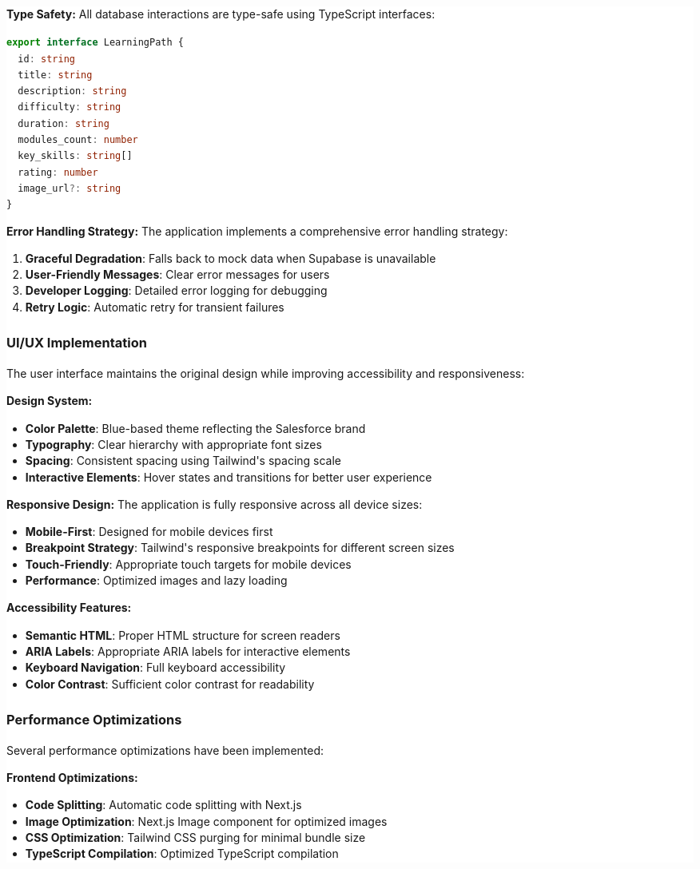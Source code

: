 **Type Safety:**
All database interactions are type-safe using TypeScript interfaces:

```typescript
export interface LearningPath {
  id: string
  title: string
  description: string
  difficulty: string
  duration: string
  modules_count: number
  key_skills: string[]
  rating: number
  image_url?: string
}
```

**Error Handling Strategy:**
The application implements a comprehensive error handling strategy:

1. **Graceful Degradation**: Falls back to mock data when Supabase is unavailable
2. **User-Friendly Messages**: Clear error messages for users
3. **Developer Logging**: Detailed error logging for debugging
4. **Retry Logic**: Automatic retry for transient failures

### UI/UX Implementation

The user interface maintains the original design while improving accessibility and responsiveness:

**Design System:**
- **Color Palette**: Blue-based theme reflecting the Salesforce brand
- **Typography**: Clear hierarchy with appropriate font sizes
- **Spacing**: Consistent spacing using Tailwind's spacing scale
- **Interactive Elements**: Hover states and transitions for better user experience

**Responsive Design:**
The application is fully responsive across all device sizes:
- **Mobile-First**: Designed for mobile devices first
- **Breakpoint Strategy**: Tailwind's responsive breakpoints for different screen sizes
- **Touch-Friendly**: Appropriate touch targets for mobile devices
- **Performance**: Optimized images and lazy loading

**Accessibility Features:**
- **Semantic HTML**: Proper HTML structure for screen readers
- **ARIA Labels**: Appropriate ARIA labels for interactive elements
- **Keyboard Navigation**: Full keyboard accessibility
- **Color Contrast**: Sufficient color contrast for readability

### Performance Optimizations

Several performance optimizations have been implemented:

**Frontend Optimizations:**
- **Code Splitting**: Automatic code splitting with Next.js
- **Image Optimization**: Next.js Image component for optimized images
- **CSS Optimization**: Tailwind CSS purging for minimal bundle size
- **TypeScript Compilation**: Optimized TypeScript compilation
